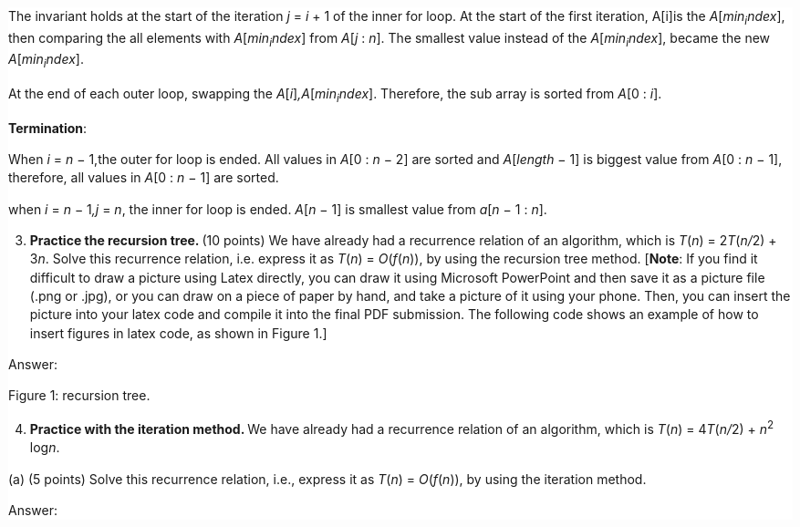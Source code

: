   <tr>

   <td></td>

   <td></td>

  </tr>

 </tbody>

</table>

The invariant holds at the start of the iteration <em>j </em>= <em>i </em>+ 1 of the inner for loop. At the start of the first iteration, A[i]is the <em>A</em>[<em>min<sub>i</sub>ndex</em>], then comparing the all elements with <em>A</em>[<em>min<sub>i</sub>ndex</em>] from <em>A</em>[<em>j </em>: <em>n</em>]. The smallest value instead of the <em>A</em>[<em>min<sub>i</sub>ndex</em>], became the new <em>A</em>[<em>min<sub>i</sub>ndex</em>].

At the end of each outer loop, swapping the <em>A</em>[<em>i</em>]<em>,A</em>[<em>min<sub>i</sub>ndex</em>]. Therefore, the sub array is sorted from <em>A</em>[0 : <em>i</em>].

<strong>Termination</strong>:

When <em>i </em>= <em>n </em>− 1,the outer for loop is ended. All values in <em>A</em>[0 : <em>n </em>− 2] are sorted and <em>A</em>[<em>length </em>− 1] is biggest value from <em>A</em>[0 : <em>n </em>− 1], therefore, all values in <em>A</em>[0 : <em>n </em>− 1] are sorted.

when <em>i </em>= <em>n </em>− 1<em>,j </em>= <em>n</em>, the inner for loop is ended. <em>A</em>[<em>n </em>− 1] is smallest value from <em>a</em>[<em>n </em>− 1 : <em>n</em>].

<ol start="3">

 <li><strong>Practice the recursion tree. </strong>(10 points) We have already had a recurrence relation of an algorithm, which is <em>T</em>(<em>n</em>) = 2<em>T</em>(<em>n/</em>2) + 3<em>n</em>. Solve this recurrence relation, i.e. express it as <em>T</em>(<em>n</em>) = <em>O</em>(<em>f</em>(<em>n</em>)), by using the recursion tree method. [<strong>Note</strong>: If you find it difficult to draw a picture using Latex directly, you can draw it using Microsoft PowerPoint and then save it as a picture file (.png or .jpg), or you can draw on a piece of paper by hand, and take a picture of it using your phone. Then, you can insert the picture into your latex code and compile it into the final PDF submission. The following code shows an example of how to insert figures in latex code, as shown in Figure 1.]</li>

</ol>

Answer:

Figure 1: recursion tree.

<ol start="4">

 <li><strong>Practice with the iteration method. </strong>We have already had a recurrence relation of an algorithm, which is <em>T</em>(<em>n</em>) = 4<em>T</em>(<em>n/</em>2) + <em>n</em><sup>2 </sup>log<em>n</em>.</li>

</ol>

(a) (5 points) Solve this recurrence relation, i.e., express it as <em>T</em>(<em>n</em>) = <em>O</em>(<em>f</em>(<em>n</em>)), by using the iteration method.

Answer:

